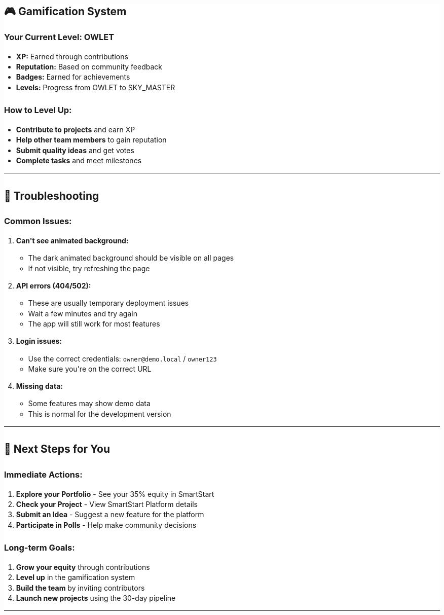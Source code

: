 
## 🎮 **Gamification System**

### **Your Current Level:** OWLET
- **XP:** Earned through contributions
- **Reputation:** Based on community feedback
- **Badges:** Earned for achievements
- **Levels:** Progress from OWLET to SKY_MASTER

### **How to Level Up:**
- **Contribute to projects** and earn XP
- **Help other team members** to gain reputation
- **Submit quality ideas** and get votes
- **Complete tasks** and meet milestones

---

## 🚨 **Troubleshooting**

### **Common Issues:**

1. **Can't see animated background:**
   - The dark animated background should be visible on all pages
   - If not visible, try refreshing the page

2. **API errors (404/502):**
   - These are usually temporary deployment issues
   - Wait a few minutes and try again
   - The app will still work for most features

3. **Login issues:**
   - Use the correct credentials: `owner@demo.local` / `owner123`
   - Make sure you're on the correct URL

4. **Missing data:**
   - Some features may show demo data
   - This is normal for the development version

---

## 🎯 **Next Steps for You**

### **Immediate Actions:**
1. **Explore your Portfolio** - See your 35% equity in SmartStart
2. **Check your Project** - View SmartStart Platform details
3. **Submit an Idea** - Suggest a new feature for the platform
4. **Participate in Polls** - Help make community decisions

### **Long-term Goals:**
1. **Grow your equity** through contributions
2. **Level up** in the gamification system
3. **Build the team** by inviting contributors
4. **Launch new projects** using the 30-day pipeline

---